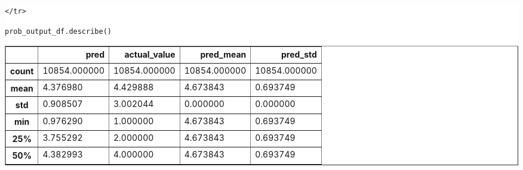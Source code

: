     </tr>
  </tbody>
</table>
</div>




```python
prob_output_df.describe()
```




<div>
<table border="1" class="dataframe">
  <thead>
    <tr style="text-align: right;">
      <th></th>
      <th>pred</th>
      <th>actual_value</th>
      <th>pred_mean</th>
      <th>pred_std</th>
    </tr>
  </thead>
  <tbody>
    <tr>
      <th>count</th>
      <td>10854.000000</td>
      <td>10854.000000</td>
      <td>10854.000000</td>
      <td>10854.000000</td>
    </tr>
    <tr>
      <th>mean</th>
      <td>4.376980</td>
      <td>4.429888</td>
      <td>4.673843</td>
      <td>0.693749</td>
    </tr>
    <tr>
      <th>std</th>
      <td>0.908507</td>
      <td>3.002044</td>
      <td>0.000000</td>
      <td>0.000000</td>
    </tr>
    <tr>
      <th>min</th>
      <td>0.976290</td>
      <td>1.000000</td>
      <td>4.673843</td>
      <td>0.693749</td>
    </tr>
    <tr>
      <th>25%</th>
      <td>3.755292</td>
      <td>2.000000</td>
      <td>4.673843</td>
      <td>0.693749</td>
    </tr>
    <tr>
      <th>50%</th>
      <td>4.382993</td>
      <td>4.000000</td>
      <td>4.673843</td>
      <td>0.693749</td>
